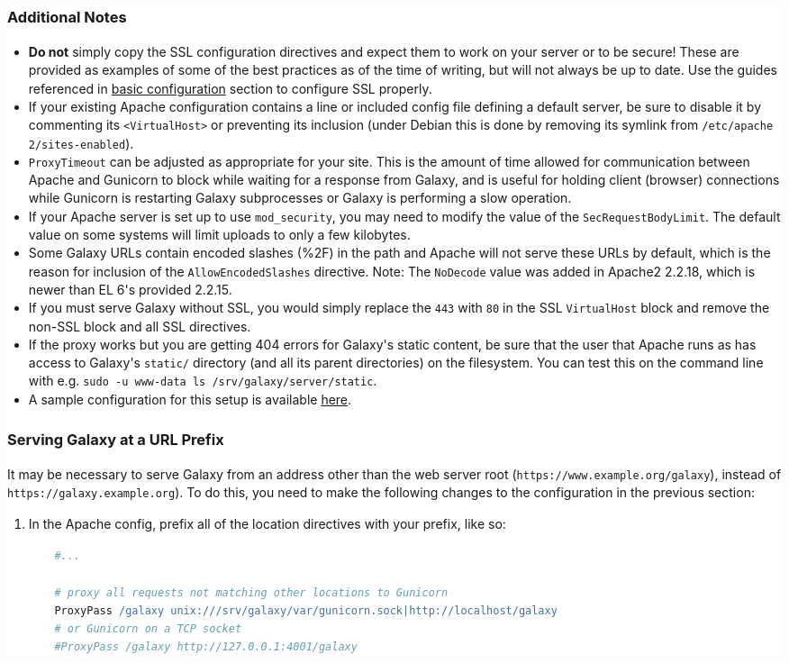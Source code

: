 ### Additional Notes

- **Do not** simply copy the SSL configuration directives and expect them to work on your server or to be secure! These
  are provided as examples of some of the best practices as of the time of writing, but will not always be up to date.
  Use the guides referenced in [basic configuration](#basic-configuration) section to configure SSL properly.
- If your existing Apache configuration contains a line or included config file defining a default server, be sure to
  disable it by commenting its `<VirtualHost>` or preventing its inclusion (under Debian this is done by removing its
  symlink from `/etc/apache2/sites-enabled`).
- `ProxyTimeout` can be adjusted as appropriate for your site. This is the amount of time allowed for communication
  between Apache and Gunicorn to block while waiting for a response from Galaxy, and is useful for holding client (browser)
  connections while Gunicorn is restarting Galaxy subprocesses or Galaxy is performing a slow operation.
- If your Apache server is set up to use `mod_security`, you may need to modify the value of the `SecRequestBodyLimit`.
  The default value on some systems will limit uploads to only a few kilobytes.
- Some Galaxy URLs contain encoded slashes (%2F) in the path and Apache will not serve these URLs by default, which is
  the reason for inclusion of the `AllowEncodedSlashes` directive. Note: The `NoDecode` value was added in Apache2
  2.2.18, which is newer than EL 6's provided 2.2.15.
- If you must serve Galaxy without SSL, you would simply replace the `443` with `80` in the SSL `VirtualHost` block
  and remove the non-SSL block and all SSL directives.
- If the proxy works but you are getting 404 errors for Galaxy's static content, be sure that the user that Apache runs
  as has access to Galaxy's `static/` directory (and all its parent directories) on the filesystem. You can test this on
  the command line with e.g. `sudo -u www-data ls /srv/galaxy/server/static`.
- A sample configuration for this setup is available [here](https://github.com/mvdbeek/galaxy_doc_examples/tree/main/apache).

### Serving Galaxy at a URL Prefix

It may be necessary to serve Galaxy from an address other than the web server root (`https://www.example.org/galaxy`),
instead of `https://galaxy.example.org`). To do this, you need to make the following changes to the configuration in the
previous section:

1. In the Apache config, prefix all of the location directives with your prefix, like so:

    ```apache
        #...

        # proxy all requests not matching other locations to Gunicorn
        ProxyPass /galaxy unix:///srv/galaxy/var/gunicorn.sock|http://localhost/galaxy
        # or Gunicorn on a TCP socket
        #ProxyPass /galaxy http://127.0.0.1:4001/galaxy
